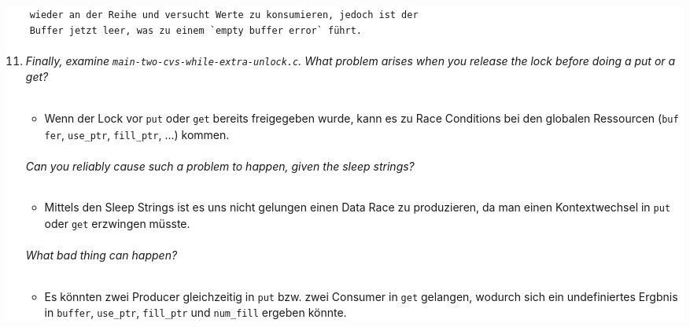         wieder an der Reihe und versucht Werte zu konsumieren, jedoch ist der
        Buffer jetzt leer, was zu einem `empty buffer error` führt.

11.  ###### Finally, examine `main-two-cvs-while-extra-unlock.c`. What problem arises when you release the lock before doing a put or a get?

     -  Wenn der Lock vor `put` oder `get` bereits freigegeben wurde, kann es zu Race Conditions bei den globalen Ressourcen (`buffer`, `use_ptr`, `fill_ptr`, ...) kommen.

     ###### Can you reliably cause such a problem to happen, given the sleep strings?

     -  Mittels den Sleep Strings ist es uns nicht gelungen einen Data Race zu
        produzieren, da man einen Kontextwechsel in `put` oder `get` erzwingen
        müsste.

     ###### What bad thing can happen?

     -  Es könnten zwei Producer gleichzeitig in `put` bzw. zwei Consumer in `get`
        gelangen, wodurch sich ein undefiniertes Ergbnis in `buffer`, `use_ptr`,
        `fill_ptr` und `num_fill` ergeben könnte.
